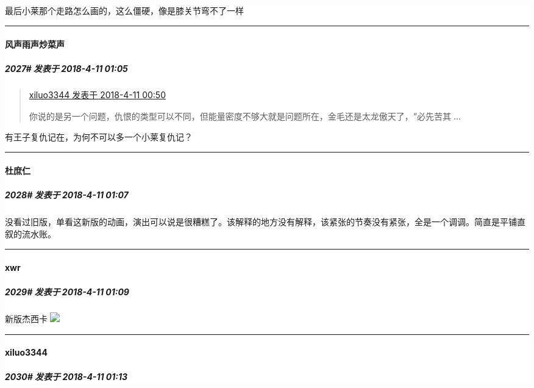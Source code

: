 


最后小莱那个走路怎么画的，这么僵硬，像是膝关节弯不了一样







-----

####  风声雨声炒菜声  
##### 2027#       发表于 2018-4-11 01:05



<blockquote><a href="httphttps://bbs.saraba1st.com/2b/forum.php?mod=redirect&amp;goto=findpost&amp;pid=39162678&amp;ptid=1502023" target="_blank">xiluo3344 发表于 2018-4-11 00:50</a>

你说的是另一个问题，仇恨的类型可以不同，但能量密度不够大就是问题所在，金毛还是太龙傲天了，“必先苦其 ...</blockquote>
有王子复仇记在，为何不可以多一个小莱复仇记？







-----

####  杜庶仁  
##### 2028#       发表于 2018-4-11 01:07




没看过旧版，单看这新版的动画，演出可以说是很糟糕了。该解释的地方没有解释，该紧张的节奏没有紧张，全是一个调调。简直是平铺直叙的流水账。







-----

####  xwr  
##### 2029#       发表于 2018-4-11 01:09




新版杰西卡
<img src="http://wx3.sinaimg.cn/large/dcec95dfgy1fq823i9q82j20zk0k04nf.jpg" referrerpolicy="no-referrer">







-----

####  xiluo3344  
##### 2030#       发表于 2018-4-11 01:13
